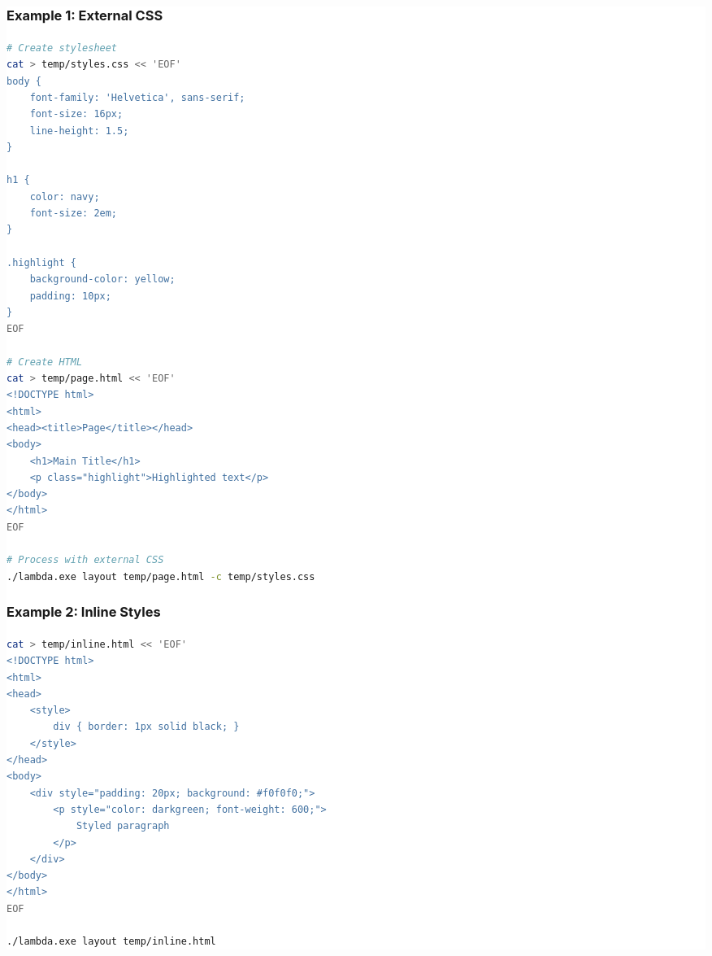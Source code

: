 ### Example 1: External CSS

```bash
# Create stylesheet
cat > temp/styles.css << 'EOF'
body {
    font-family: 'Helvetica', sans-serif;
    font-size: 16px;
    line-height: 1.5;
}

h1 {
    color: navy;
    font-size: 2em;
}

.highlight {
    background-color: yellow;
    padding: 10px;
}
EOF

# Create HTML
cat > temp/page.html << 'EOF'
<!DOCTYPE html>
<html>
<head><title>Page</title></head>
<body>
    <h1>Main Title</h1>
    <p class="highlight">Highlighted text</p>
</body>
</html>
EOF

# Process with external CSS
./lambda.exe layout temp/page.html -c temp/styles.css
```

### Example 2: Inline Styles

```bash
cat > temp/inline.html << 'EOF'
<!DOCTYPE html>
<html>
<head>
    <style>
        div { border: 1px solid black; }
    </style>
</head>
<body>
    <div style="padding: 20px; background: #f0f0f0;">
        <p style="color: darkgreen; font-weight: 600;">
            Styled paragraph
        </p>
    </div>
</body>
</html>
EOF

./lambda.exe layout temp/inline.html
```
